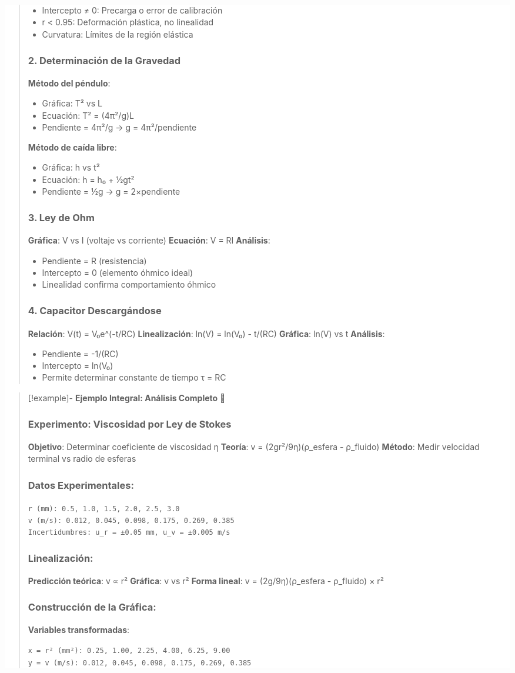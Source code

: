 > - Intercepto ≠ 0: Precarga o error de calibración
> - r < 0.95: Deformación plástica, no linealidad
> - Curvatura: Límites de la región elástica
> 
> ### 2. Determinación de la Gravedad
> 
> **Método del péndulo**:
> 
> - Gráfica: T² vs L
> - Ecuación: T² = (4π²/g)L
> - Pendiente = 4π²/g → g = 4π²/pendiente
> 
> **Método de caída libre**:
> 
> - Gráfica: h vs t²
> - Ecuación: h = h₀ + ½gt²
> - Pendiente = ½g → g = 2×pendiente
> 
> ### 3. Ley de Ohm
> 
> **Gráfica**: V vs I (voltaje vs corriente) **Ecuación**: V = RI **Análisis**:
> 
> - Pendiente = R (resistencia)
> - Intercepto = 0 (elemento óhmico ideal)
> - Linealidad confirma comportamiento óhmico
> 
> ### 4. Capacitor Descargándose
> 
> **Relación**: V(t) = V₀e^(-t/RC) **Linealización**: ln(V) = ln(V₀) - t/(RC) **Gráfica**: ln(V) vs t **Análisis**:
> 
> - Pendiente = -1/(RC)
> - Intercepto = ln(V₀)
> - Permite determinar constante de tiempo τ = RC

> [!example]- **Ejemplo Integral: Análisis Completo** 🔬
> 
> ### Experimento: Viscosidad por Ley de Stokes
> 
> **Objetivo**: Determinar coeficiente de viscosidad η **Teoría**: v = (2gr²/9η)(ρ_esfera - ρ_fluido) **Método**: Medir velocidad terminal vs radio de esferas
> 
> ### Datos Experimentales:
> 
> ```
> r (mm): 0.5, 1.0, 1.5, 2.0, 2.5, 3.0
> v (m/s): 0.012, 0.045, 0.098, 0.175, 0.269, 0.385
> Incertidumbres: u_r = ±0.05 mm, u_v = ±0.005 m/s
> ```
> 
> ### Linealización:
> 
> **Predicción teórica**: v ∝ r² **Gráfica**: v vs r² **Forma lineal**: v = (2g/9η)(ρ_esfera - ρ_fluido) × r²
> 
> ### Construcción de la Gráfica:
> 
> **Variables transformadas**:
> 
> ```
> x = r² (mm²): 0.25, 1.00, 2.25, 4.00, 6.25, 9.00
> y = v (m/s): 0.012, 0.045, 0.098, 0.175, 0.269, 0.385
> ```
> 